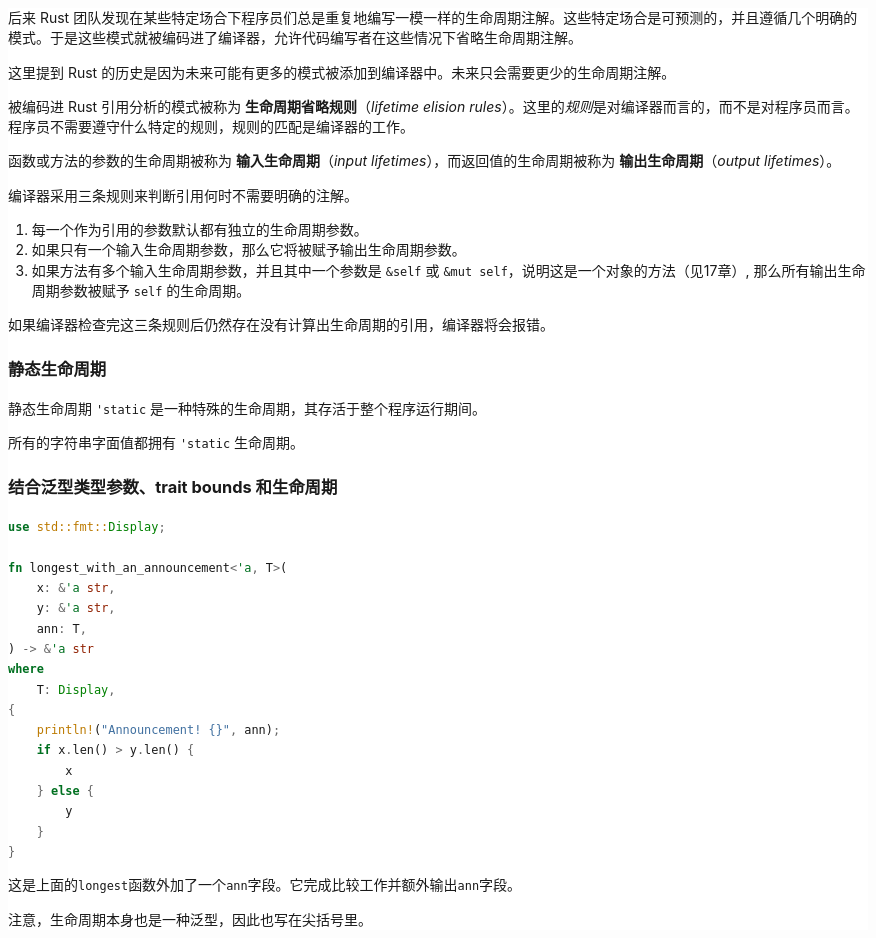 后来 Rust 团队发现在某些特定场合下程序员们总是重复地编写一模一样的生命周期注解。这些特定场合是可预测的，并且遵循几个明确的模式。于是这些模式就被编码进了编译器，允许代码编写者在这些情况下省略生命周期注解。

这里提到 Rust 的历史是因为未来可能有更多的模式被添加到编译器中。未来只会需要更少的生命周期注解。

被编码进 Rust 引用分析的模式被称为 **生命周期省略规则**（*lifetime elision rules*）。这里的*规则*是对编译器而言的，而不是对程序员而言。程序员不需要遵守什么特定的规则，规则的匹配是编译器的工作。

函数或方法的参数的生命周期被称为 **输入生命周期**（*input lifetimes*），而返回值的生命周期被称为 **输出生命周期**（*output lifetimes*）。

编译器采用三条规则来判断引用何时不需要明确的注解。

1. 每一个作为引用的参数默认都有独立的生命周期参数。
2. 如果只有一个输入生命周期参数，那么它将被赋予输出生命周期参数。
3. 如果方法有多个输入生命周期参数，并且其中一个参数是 `&self` 或 `&mut self`，说明这是一个对象的方法（见17章）, 那么所有输出生命周期参数被赋予 `self` 的生命周期。

如果编译器检查完这三条规则后仍然存在没有计算出生命周期的引用，编译器将会报错。

### 静态生命周期

静态生命周期 `'static` 是一种特殊的生命周期，其存活于整个程序运行期间。

所有的字符串字面值都拥有 `'static` 生命周期。

### 结合泛型类型参数、trait bounds 和生命周期

```rust
use std::fmt::Display;

fn longest_with_an_announcement<'a, T>(
    x: &'a str,
    y: &'a str,
    ann: T,
) -> &'a str
where
    T: Display,
{
    println!("Announcement! {}", ann);
    if x.len() > y.len() {
        x
    } else {
        y
    }
}
```

这是上面的`longest`函数外加了一个`ann`字段。它完成比较工作并额外输出`ann`字段。

注意，生命周期本身也是一种泛型，因此也写在尖括号里。
